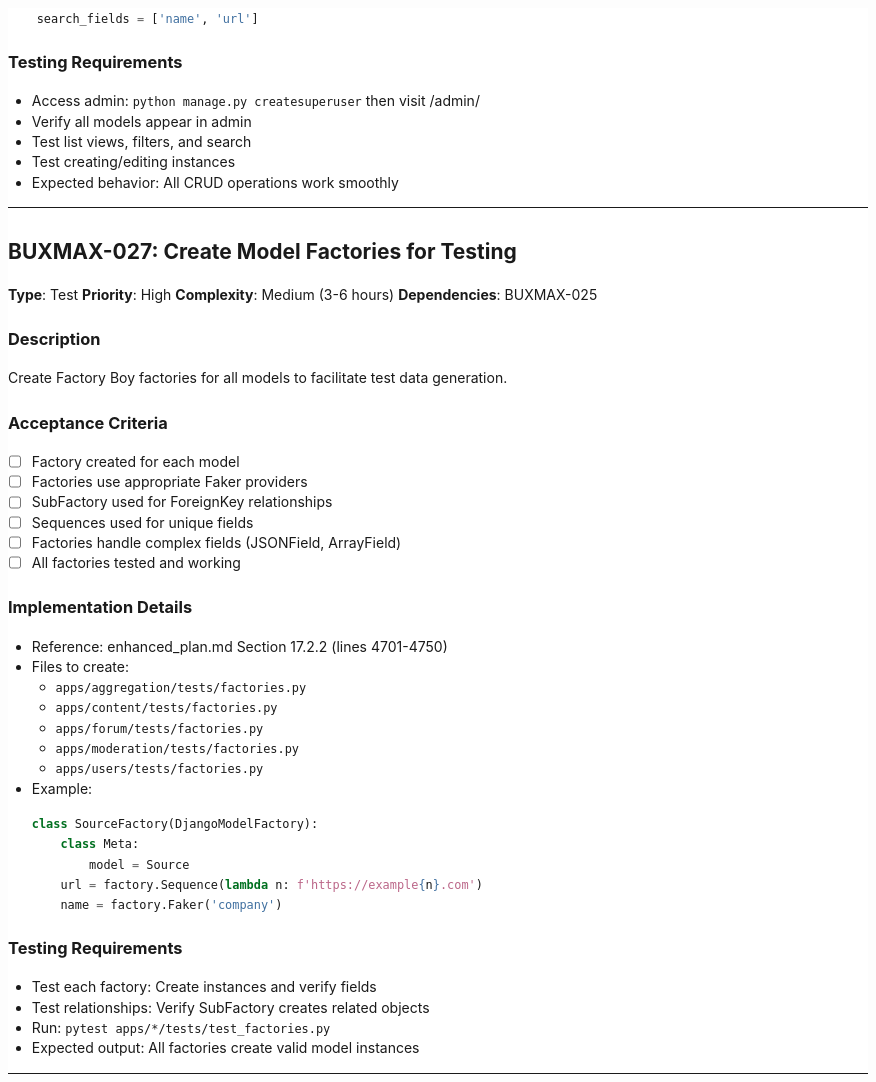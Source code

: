   ```python
      search_fields = ['name', 'url']
  ```

### Testing Requirements
- Access admin: `python manage.py createsuperuser` then visit /admin/
- Verify all models appear in admin
- Test list views, filters, and search
- Test creating/editing instances
- Expected behavior: All CRUD operations work smoothly

---

## BUXMAX-027: Create Model Factories for Testing

**Type**: Test
**Priority**: High
**Complexity**: Medium (3-6 hours)
**Dependencies**: BUXMAX-025

### Description
Create Factory Boy factories for all models to facilitate test data generation.

### Acceptance Criteria
- [ ] Factory created for each model
- [ ] Factories use appropriate Faker providers
- [ ] SubFactory used for ForeignKey relationships
- [ ] Sequences used for unique fields
- [ ] Factories handle complex fields (JSONField, ArrayField)
- [ ] All factories tested and working

### Implementation Details
- Reference: enhanced_plan.md Section 17.2.2 (lines 4701-4750)
- Files to create:
  - `apps/aggregation/tests/factories.py`
  - `apps/content/tests/factories.py`
  - `apps/forum/tests/factories.py`
  - `apps/moderation/tests/factories.py`
  - `apps/users/tests/factories.py`
- Example:
  ```python
  class SourceFactory(DjangoModelFactory):
      class Meta:
          model = Source
      url = factory.Sequence(lambda n: f'https://example{n}.com')
      name = factory.Faker('company')
  ```

### Testing Requirements
- Test each factory: Create instances and verify fields
- Test relationships: Verify SubFactory creates related objects
- Run: `pytest apps/*/tests/test_factories.py`
- Expected output: All factories create valid model instances

---